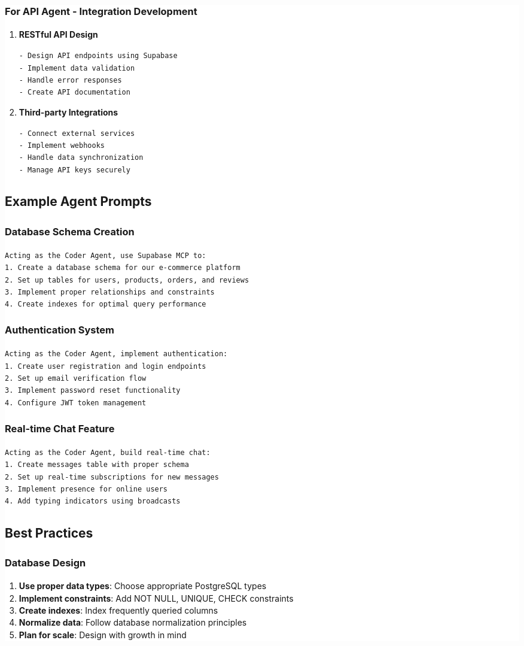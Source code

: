 ### For API Agent - Integration Development

1. **RESTful API Design**
   ```
   - Design API endpoints using Supabase
   - Implement data validation
   - Handle error responses
   - Create API documentation
   ```

2. **Third-party Integrations**
   ```
   - Connect external services
   - Implement webhooks
   - Handle data synchronization
   - Manage API keys securely
   ```

## Example Agent Prompts

### Database Schema Creation
```
Acting as the Coder Agent, use Supabase MCP to:
1. Create a database schema for our e-commerce platform
2. Set up tables for users, products, orders, and reviews
3. Implement proper relationships and constraints
4. Create indexes for optimal query performance
```

### Authentication System
```
Acting as the Coder Agent, implement authentication:
1. Create user registration and login endpoints
2. Set up email verification flow
3. Implement password reset functionality
4. Configure JWT token management
```

### Real-time Chat Feature
```
Acting as the Coder Agent, build real-time chat:
1. Create messages table with proper schema
2. Set up real-time subscriptions for new messages
3. Implement presence for online users
4. Add typing indicators using broadcasts
```

## Best Practices

### Database Design
1. **Use proper data types**: Choose appropriate PostgreSQL types
2. **Implement constraints**: Add NOT NULL, UNIQUE, CHECK constraints
3. **Create indexes**: Index frequently queried columns
4. **Normalize data**: Follow database normalization principles
5. **Plan for scale**: Design with growth in mind
